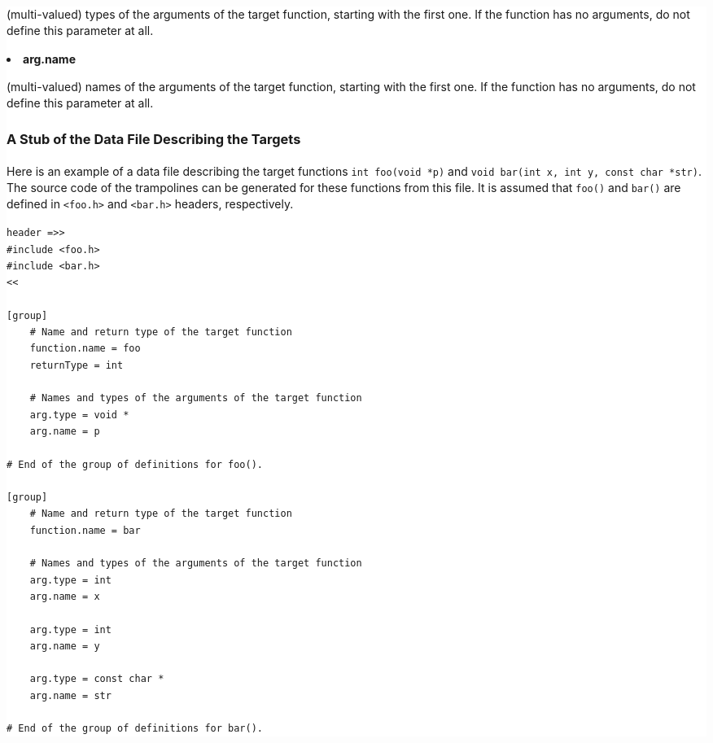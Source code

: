 (multi-valued) types of the arguments of the target function, starting with the first one. If the function has no arguments, do not define this parameter at all.</li>
<li><b>arg.name</b>

(multi-valued) names of the arguments of the target function, starting with the first one. If the function has no arguments, do not define this parameter at all.</li>
</ul>






### A Stub of the Data File Describing the Targets ###


Here is an example of a data file describing the target functions `int foo(void *p)` and `void bar(int x, int y, const char *str)`. The source code of the trampolines can be generated for these functions from this file. It is assumed that `foo()` and `bar()` are defined in `<foo.h>` and `<bar.h>` headers, respectively.


```
header =>>
#include <foo.h>
#include <bar.h>
<<

[group]
    # Name and return type of the target function
    function.name = foo
    returnType = int

    # Names and types of the arguments of the target function
    arg.type = void *
    arg.name = p
    
# End of the group of definitions for foo().

[group]
    # Name and return type of the target function
    function.name = bar

    # Names and types of the arguments of the target function
    arg.type = int
    arg.name = x

    arg.type = int
    arg.name = y

    arg.type = const char *
    arg.name = str

# End of the group of definitions for bar().
```
